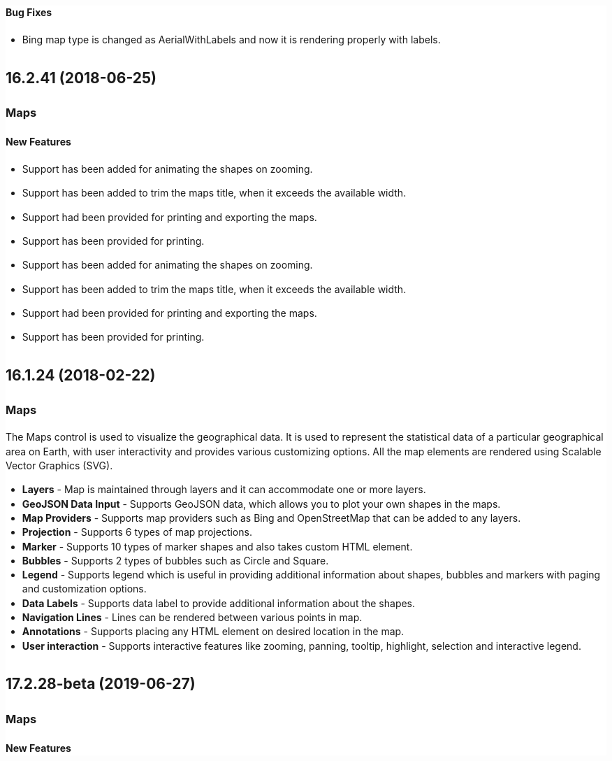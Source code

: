 #### Bug Fixes

- Bing map type is changed as AerialWithLabels and now it is rendering properly with labels.

## 16.2.41 (2018-06-25)

### Maps

#### New Features

- Support has been added for animating the shapes on zooming.
- Support has been added to trim the maps title, when it exceeds the available width.
- Support had been provided for printing and exporting the maps.
- Support has been provided for printing.

- Support has been added for animating the shapes on zooming.
- Support has been added to trim the maps title, when it exceeds the available width.
- Support had been provided for printing and exporting the maps.
- Support has been provided for printing.


## 16.1.24 (2018-02-22)

### Maps

The Maps control is used to visualize the geographical data. It is used to represent the statistical data of a particular geographical area on Earth, with user interactivity and provides various customizing options. All the map elements are rendered using Scalable Vector Graphics (SVG).


- **Layers** - Map is maintained through layers and it can accommodate one or more layers.
- **GeoJSON Data Input** - Supports GeoJSON data, which allows you to plot your own shapes in the maps.
- **Map Providers** - Supports map providers such as Bing and OpenStreetMap that can be added to any layers.
- **Projection** - Supports 6 types of map projections.
- **Marker** - Supports 10 types of marker shapes and also takes custom HTML element.
- **Bubbles** - Supports 2 types of bubbles such as Circle and Square.
- **Legend** - Supports legend which is useful in providing additional information about shapes, bubbles and markers with paging and customization options.
- **Data Labels** - Supports data label to provide additional information about the shapes.
- **Navigation Lines** - Lines can be rendered between various points in map.
- **Annotations** - Supports placing any HTML element on desired location in the map.
- **User interaction** - Supports interactive features like zooming, panning, tooltip, highlight, selection and interactive legend.


## 17.2.28-beta (2019-06-27)

### Maps

#### New Features
